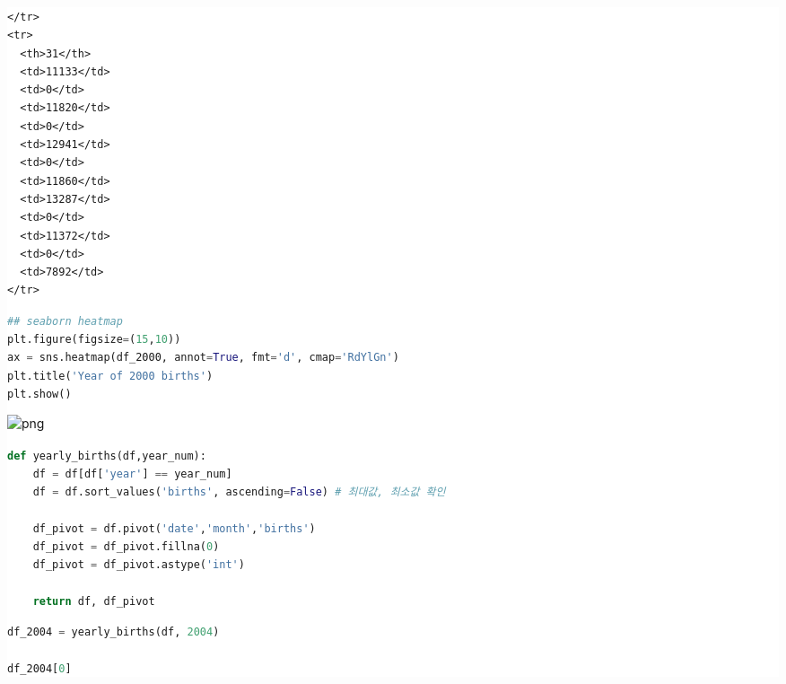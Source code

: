     </tr>
    <tr>
      <th>31</th>
      <td>11133</td>
      <td>0</td>
      <td>11820</td>
      <td>0</td>
      <td>12941</td>
      <td>0</td>
      <td>11860</td>
      <td>13287</td>
      <td>0</td>
      <td>11372</td>
      <td>0</td>
      <td>7892</td>
    </tr>
  </tbody>
</table>
</div>




```python
## seaborn heatmap
plt.figure(figsize=(15,10))
ax = sns.heatmap(df_2000, annot=True, fmt='d', cmap='RdYlGn')
plt.title('Year of 2000 births')
plt.show()
```


![png](output_11_0.png)



```python
def yearly_births(df,year_num):
    df = df[df['year'] == year_num]
    df = df.sort_values('births', ascending=False) # 최대값, 최소값 확인
    
    df_pivot = df.pivot('date','month','births')
    df_pivot = df_pivot.fillna(0)
    df_pivot = df_pivot.astype('int')
    
    return df, df_pivot
```


```python
df_2004 = yearly_births(df, 2004)

df_2004[0]
```



